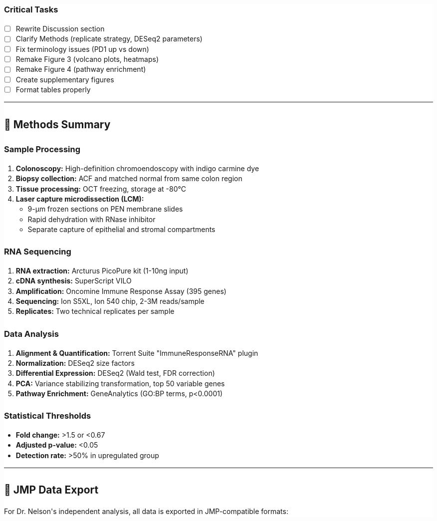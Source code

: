 ### Critical Tasks

- [ ] Rewrite Discussion section
- [ ] Clarify Methods (replicate strategy, DESeq2 parameters)
- [ ] Fix terminology issues (PD1 up vs down)
- [ ] Remake Figure 3 (volcano plots, heatmaps)
- [ ] Remake Figure 4 (pathway enrichment)
- [ ] Create supplementary figures
- [ ] Format tables properly

---

## 🔬 Methods Summary

### Sample Processing

1. **Colonoscopy:** High-definition chromoendoscopy with indigo carmine dye
2. **Biopsy collection:** ACF and matched normal from same colon region
3. **Tissue processing:** OCT freezing, storage at -80°C
4. **Laser capture microdissection (LCM):**
   - 9-μm frozen sections on PEN membrane slides
   - Rapid dehydration with RNase inhibitor
   - Separate capture of epithelial and stromal compartments

### RNA Sequencing

1. **RNA extraction:** Arcturus PicoPure kit (1-10ng input)
2. **cDNA synthesis:** SuperScript VILO
3. **Amplification:** Oncomine Immune Response Assay (395 genes)
4. **Sequencing:** Ion S5XL, Ion 540 chip, 2-3M reads/sample
5. **Replicates:** Two technical replicates per sample

### Data Analysis

1. **Alignment & Quantification:** Torrent Suite "ImmuneResponseRNA" plugin
2. **Normalization:** DESeq2 size factors
3. **Differential Expression:** DESeq2 (Wald test, FDR correction)
4. **PCA:** Variance stabilizing transformation, top 50 variable genes
5. **Pathway Enrichment:** GeneAnalytics (GO:BP terms, p<0.0001)

### Statistical Thresholds

- **Fold change:** >1.5 or <0.67
- **Adjusted p-value:** <0.05
- **Detection rate:** >50% in upregulated group

---

## 💾 JMP Data Export

For Dr. Nelson's independent analysis, all data is exported in JMP-compatible formats:

